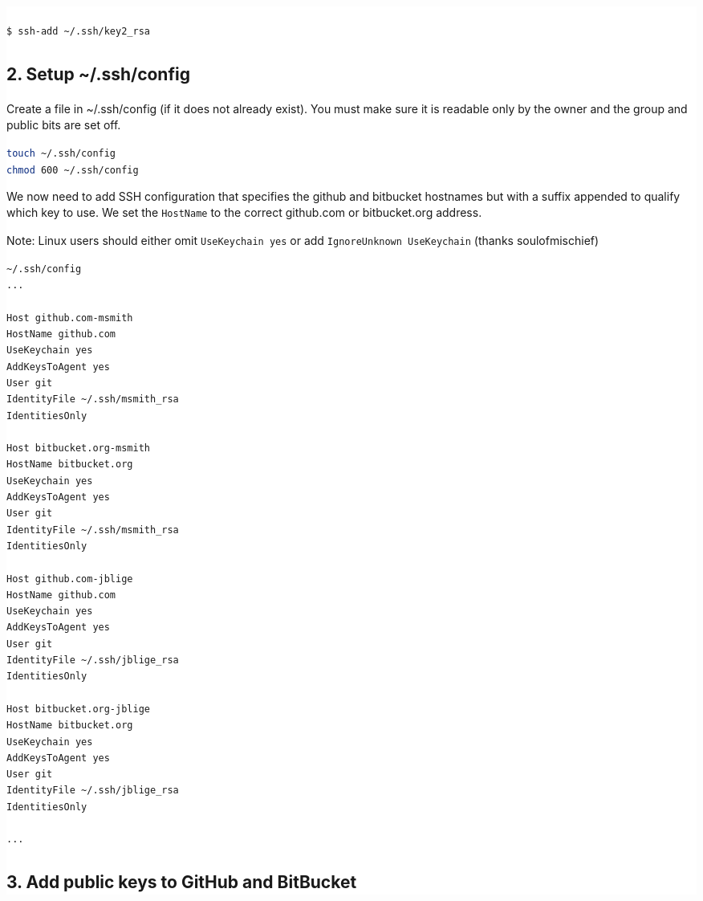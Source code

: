 ```bash

$ ssh-add ~/.ssh/key2_rsa
```

## 2. Setup ~/.ssh/config

Create a file in ~/.ssh/config (if it does not already exist).  You must make sure it is readable only by the owner
and the group and public bits are set off.
```bash
touch ~/.ssh/config
chmod 600 ~/.ssh/config
```

We now need to add SSH configuration that specifies the github and bitbucket hostnames but with a suffix appended to qualify
which key to use.  We set the `HostName` to the correct github.com or bitbucket.org address.

Note: Linux users should either omit `UseKeychain yes` or add `IgnoreUnknown UseKeychain` (thanks soulofmischief)
```
~/.ssh/config
...

Host github.com-msmith
HostName github.com
UseKeychain yes
AddKeysToAgent yes
User git
IdentityFile ~/.ssh/msmith_rsa
IdentitiesOnly

Host bitbucket.org-msmith
HostName bitbucket.org
UseKeychain yes
AddKeysToAgent yes
User git
IdentityFile ~/.ssh/msmith_rsa
IdentitiesOnly

Host github.com-jblige
HostName github.com
UseKeychain yes
AddKeysToAgent yes
User git
IdentityFile ~/.ssh/jblige_rsa
IdentitiesOnly

Host bitbucket.org-jblige
HostName bitbucket.org
UseKeychain yes
AddKeysToAgent yes
User git
IdentityFile ~/.ssh/jblige_rsa
IdentitiesOnly

...
```
## 3. Add public keys to GitHub and BitBucket
